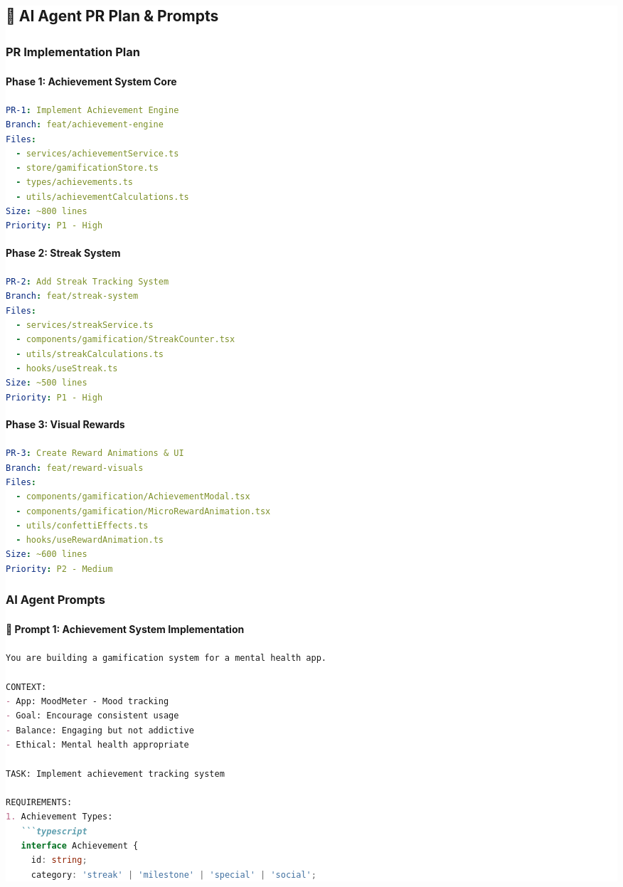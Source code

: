 
## 🤖 AI Agent PR Plan & Prompts

### PR Implementation Plan

#### Phase 1: Achievement System Core
```yaml
PR-1: Implement Achievement Engine
Branch: feat/achievement-engine
Files:
  - services/achievementService.ts
  - store/gamificationStore.ts
  - types/achievements.ts
  - utils/achievementCalculations.ts
Size: ~800 lines
Priority: P1 - High
```

#### Phase 2: Streak System
```yaml
PR-2: Add Streak Tracking System
Branch: feat/streak-system
Files:
  - services/streakService.ts
  - components/gamification/StreakCounter.tsx
  - utils/streakCalculations.ts
  - hooks/useStreak.ts
Size: ~500 lines
Priority: P1 - High
```

#### Phase 3: Visual Rewards
```yaml
PR-3: Create Reward Animations & UI
Branch: feat/reward-visuals
Files:
  - components/gamification/AchievementModal.tsx
  - components/gamification/MicroRewardAnimation.tsx
  - utils/confettiEffects.ts
  - hooks/useRewardAnimation.ts
Size: ~600 lines
Priority: P2 - Medium
```

### AI Agent Prompts

#### 🤖 Prompt 1: Achievement System Implementation
```markdown
You are building a gamification system for a mental health app.

CONTEXT:
- App: MoodMeter - Mood tracking
- Goal: Encourage consistent usage
- Balance: Engaging but not addictive
- Ethical: Mental health appropriate

TASK: Implement achievement tracking system

REQUIREMENTS:
1. Achievement Types:
   ```typescript
   interface Achievement {
     id: string;
     category: 'streak' | 'milestone' | 'special' | 'social';
```